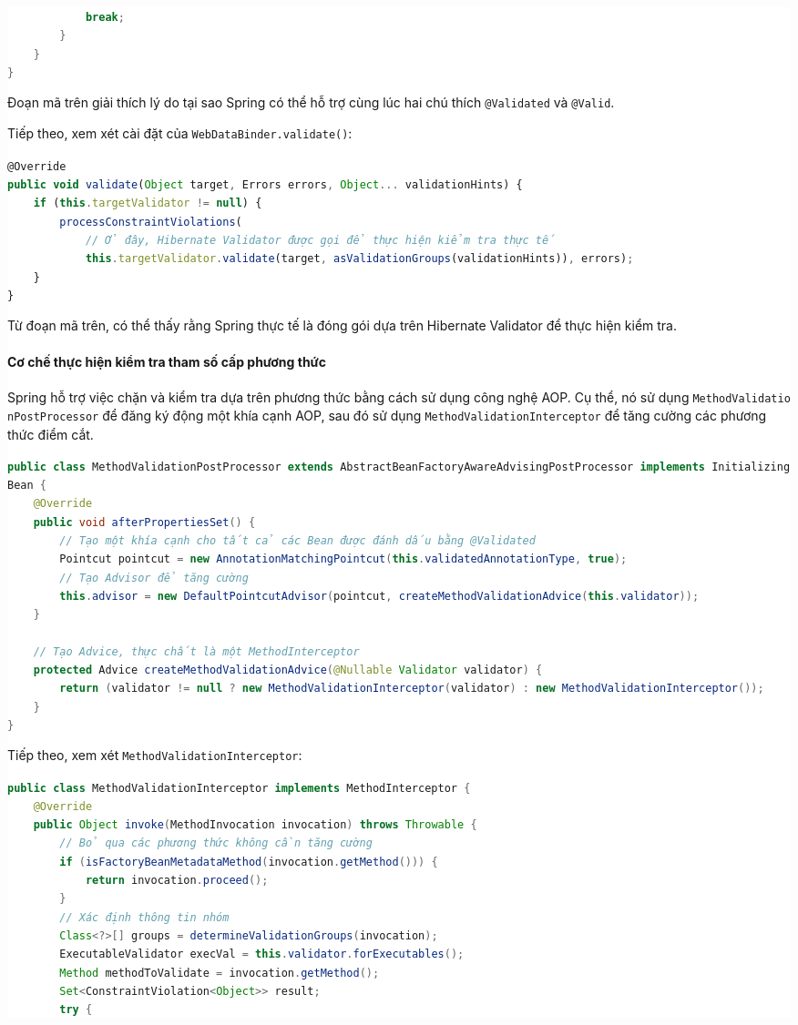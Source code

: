 ```java
            break;
        }
    }
}
```

Đoạn mã trên giải thích lý do tại sao Spring có thể hỗ trợ cùng lúc hai chú thích `@Validated` và `@Valid`.

Tiếp theo, xem xét cài đặt của `WebDataBinder.validate()`:

```typescript
@Override
public void validate(Object target, Errors errors, Object... validationHints) {
    if (this.targetValidator != null) {
        processConstraintViolations(
            // Ở đây, Hibernate Validator được gọi để thực hiện kiểm tra thực tế
            this.targetValidator.validate(target, asValidationGroups(validationHints)), errors);
    }
}
```

Từ đoạn mã trên, có thể thấy rằng Spring thực tế là đóng gói dựa trên Hibernate Validator để thực hiện kiểm tra.

#### Cơ chế thực hiện kiểm tra tham số cấp phương thức

Spring hỗ trợ việc chặn và kiểm tra dựa trên phương thức bằng cách sử dụng công nghệ AOP. Cụ thể, nó sử dụng `MethodValidationPostProcessor` để đăng ký động một khía cạnh AOP, sau đó sử dụng `MethodValidationInterceptor` để tăng cường các phương thức điểm cắt.

```java
public class MethodValidationPostProcessor extends AbstractBeanFactoryAwareAdvisingPostProcessor implements InitializingBean {
    @Override
    public void afterPropertiesSet() {
        // Tạo một khía cạnh cho tất cả các Bean được đánh dấu bằng @Validated
        Pointcut pointcut = new AnnotationMatchingPointcut(this.validatedAnnotationType, true);
        // Tạo Advisor để tăng cường
        this.advisor = new DefaultPointcutAdvisor(pointcut, createMethodValidationAdvice(this.validator));
    }

    // Tạo Advice, thực chất là một MethodInterceptor
    protected Advice createMethodValidationAdvice(@Nullable Validator validator) {
        return (validator != null ? new MethodValidationInterceptor(validator) : new MethodValidationInterceptor());
    }
}
```

Tiếp theo, xem xét `MethodValidationInterceptor`:

```java
public class MethodValidationInterceptor implements MethodInterceptor {
    @Override
    public Object invoke(MethodInvocation invocation) throws Throwable {
        // Bỏ qua các phương thức không cần tăng cường
        if (isFactoryBeanMetadataMethod(invocation.getMethod())) {
            return invocation.proceed();
        }
        // Xác định thông tin nhóm
        Class<?>[] groups = determineValidationGroups(invocation);
        ExecutableValidator execVal = this.validator.forExecutables();
        Method methodToValidate = invocation.getMethod();
        Set<ConstraintViolation<Object>> result;
        try {
```